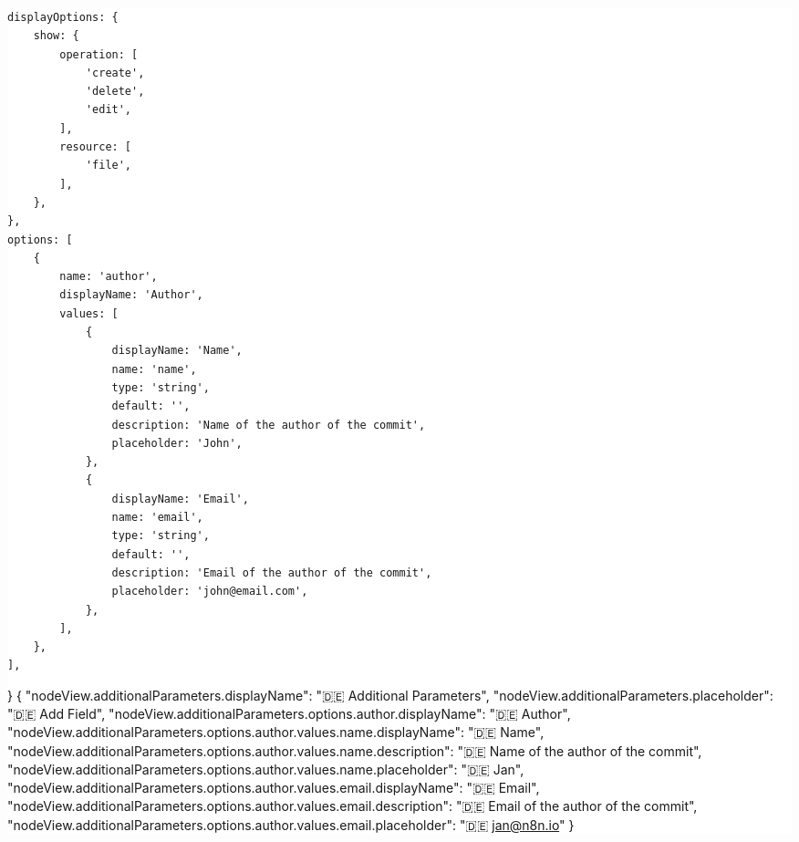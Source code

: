     displayOptions: {
        show: {
            operation: [
                'create',
                'delete',
                'edit',
            ],
            resource: [
                'file',
            ],
        },
    },
    options: [
        {
            name: 'author',
            displayName: 'Author',
            values: [
                {
                    displayName: 'Name',
                    name: 'name',
                    type: 'string',
                    default: '',
                    description: 'Name of the author of the commit',
                    placeholder: 'John',
                },
                {
                    displayName: 'Email',
                    name: 'email',
                    type: 'string',
                    default: '',
                    description: 'Email of the author of the commit',
                    placeholder: 'john@email.com',
                },
            ],
        },
    ],
}
{
    "nodeView.additionalParameters.displayName": "🇩🇪 Additional Parameters",
    "nodeView.additionalParameters.placeholder": "🇩🇪 Add Field",
    "nodeView.additionalParameters.options.author.displayName": "🇩🇪 Author",
    "nodeView.additionalParameters.options.author.values.name.displayName": "🇩🇪 Name",
    "nodeView.additionalParameters.options.author.values.name.description": "🇩🇪 Name of the author of the commit",
    "nodeView.additionalParameters.options.author.values.name.placeholder": "🇩🇪 Jan",
    "nodeView.additionalParameters.options.author.values.email.displayName": "🇩🇪 Email",
    "nodeView.additionalParameters.options.author.values.email.description": "🇩🇪 Email of the author of the commit",
    "nodeView.additionalParameters.options.author.values.email.placeholder": "🇩🇪 jan@n8n.io"
}
